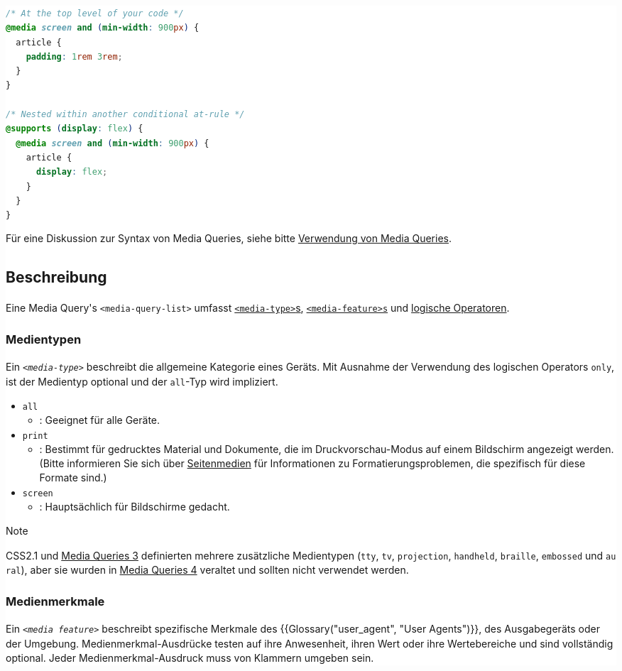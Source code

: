 ```css
/* At the top level of your code */
@media screen and (min-width: 900px) {
  article {
    padding: 1rem 3rem;
  }
}

/* Nested within another conditional at-rule */
@supports (display: flex) {
  @media screen and (min-width: 900px) {
    article {
      display: flex;
    }
  }
}
```

Für eine Diskussion zur Syntax von Media Queries, siehe bitte [Verwendung von Media Queries](/de/docs/Web/CSS/CSS_media_queries/Using_media_queries#syntax).

## Beschreibung

Eine Media Query's `<media-query-list>` umfasst [`<media-type>`s](#medientypen), [`<media-feature>s`](#medienmerkmale) und [logische Operatoren](#logische_operatoren).

### Medientypen

Ein _`<media-type>`_ beschreibt die allgemeine Kategorie eines Geräts.
Mit Ausnahme der Verwendung des logischen Operators `only`, ist der Medientyp optional und der `all`-Typ wird impliziert.

- `all`
  - : Geeignet für alle Geräte.
- `print`
  - : Bestimmt für gedrucktes Material und Dokumente, die im Druckvorschau-Modus auf einem Bildschirm angezeigt werden. (Bitte informieren Sie sich über [Seitenmedien](/de/docs/Web/CSS/CSS_paged_media) für Informationen zu Formatierungsproblemen, die spezifisch für diese Formate sind.)
- `screen`
  - : Hauptsächlich für Bildschirme gedacht.

> [!NOTE]
> CSS2.1 und [Media Queries 3](https://drafts.csswg.org/mediaqueries-3/#background) definierten mehrere zusätzliche Medientypen (`tty`, `tv`, `projection`, `handheld`, `braille`, `embossed` und `aural`), aber sie wurden in [Media Queries 4](https://drafts.csswg.org/mediaqueries/#media-types) veraltet und sollten nicht verwendet werden.

### Medienmerkmale

Ein _`<media feature>`_ beschreibt spezifische Merkmale des {{Glossary("user_agent", "User Agents")}}, des Ausgabegeräts oder der Umgebung.
Medienmerkmal-Ausdrücke testen auf ihre Anwesenheit, ihren Wert oder ihre Wertebereiche und sind vollständig optional. Jeder Medienmerkmal-Ausdruck muss von Klammern umgeben sein.
